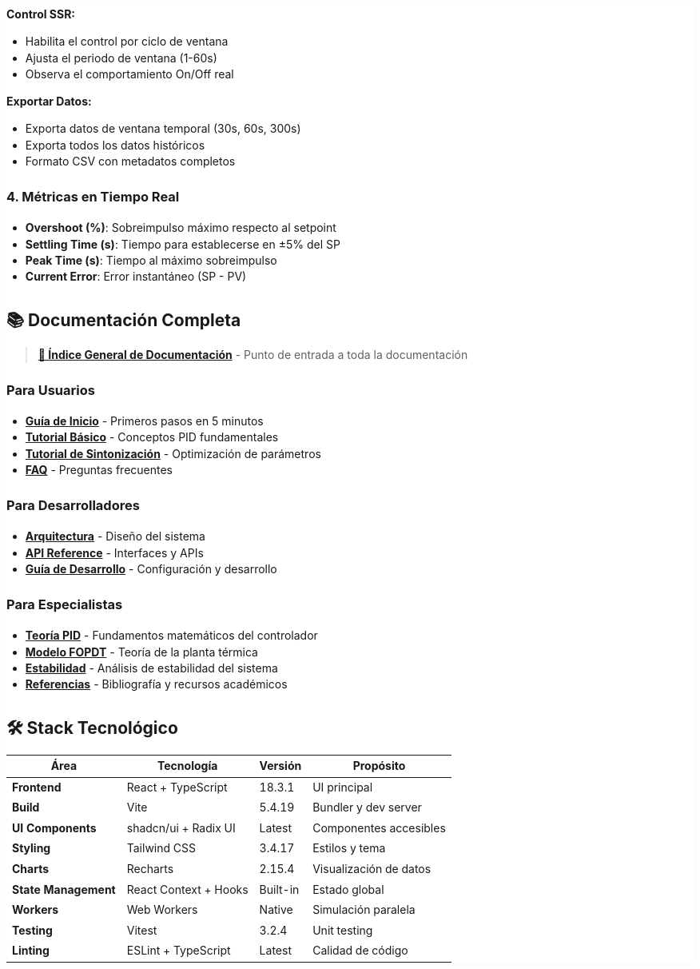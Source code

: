 **Control SSR:**
- Habilita el control por ciclo de ventana
- Ajusta el periodo de ventana (1-60s)
- Observa el comportamiento On/Off real

**Exportar Datos:**
- Exporta datos de ventana temporal (30s, 60s, 300s)
- Exporta todos los datos históricos
- Formato CSV con metadatos completos

### 4. Métricas en Tiempo Real
- **Overshoot (%)**: Sobreimpulso máximo respecto al setpoint
- **Settling Time (s)**: Tiempo para establecerse en ±5% del SP
- **Peak Time (s)**: Tiempo al máximo sobreimpulso
- **Current Error**: Error instantáneo (SP - PV)

## 📚 Documentación Completa

> **[📖 Índice General de Documentación](./docs/README.md)** - Punto de entrada a toda la documentación

###  Para Usuarios
- **[Guía de Inicio](./docs/user-guide/getting-started.md)** - Primeros pasos en 5 minutos
- **[Tutorial Básico](./docs/user-guide/tutorials/01-basic-pid.md)** - Conceptos PID fundamentales
- **[Tutorial de Sintonización](./docs/user-guide/tutorials/02-tuning.md)** - Optimización de parámetros
- **[FAQ](./docs/user-guide/faq.md)** - Preguntas frecuentes

###  Para Desarrolladores
- **[Arquitectura](./docs/technical/architecture.md)** - Diseño del sistema
- **[API Reference](./docs/technical/api-reference.md)** - Interfaces y APIs
- **[Guía de Desarrollo](./docs/technical/development.md)** - Configuración y desarrollo

###  Para Especialistas
- **[Teoría PID](./docs/mathematical/theory/pid.md)** - Fundamentos matemáticos del controlador
- **[Modelo FOPDT](./docs/mathematical/theory/fopdt.md)** - Teoría de la planta térmica
- **[Estabilidad](./docs/mathematical/theory/stability.md)** - Análisis de estabilidad del sistema
- **[Referencias](./docs/mathematical/references.md)** - Bibliografía y recursos académicos

## 🛠️ Stack Tecnológico

| Área | Tecnología | Versión | Propósito |
|------|------------|---------|-----------|
| **Frontend** | React + TypeScript | 18.3.1 | UI principal |
| **Build** | Vite | 5.4.19 | Bundler y dev server |
| **UI Components** | shadcn/ui + Radix UI | Latest | Componentes accesibles |
| **Styling** | Tailwind CSS | 3.4.17 | Estilos y tema |
| **Charts** | Recharts | 2.15.4 | Visualización de datos |
| **State Management** | React Context + Hooks | Built-in | Estado global |
| **Workers** | Web Workers | Native | Simulación paralela |
| **Testing** | Vitest | 3.2.4 | Unit testing |
| **Linting** | ESLint + TypeScript | Latest | Calidad de código |
